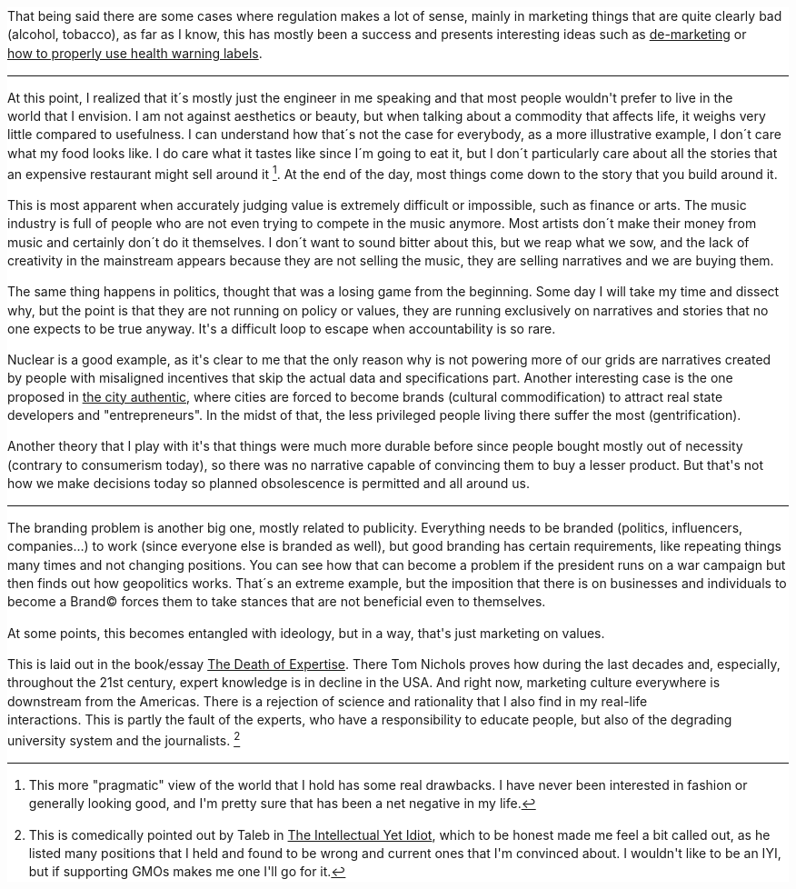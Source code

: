 That being said there are some cases where regulation makes a lot of sense, mainly in marketing things that are quite clearly bad (alcohol, tobacco), as far as I know, this has mostly been a success and presents interesting ideas such as [de-marketing](https://www.sciencedirect.com/science/article/pii/S2314721016000049) or [how to properly use health warning labels](https://www.ncbi.nlm.nih.gov/pmc/articles/PMC4978986/).

---

At this point, I realized that it´s mostly just the engineer in me speaking and that most people wouldn't prefer to live in the world that I envision. I am not against aesthetics or beauty, but when talking about a commodity that affects life, it weighs very little compared to usefulness. I can understand how that´s not the case for everybody, as a more illustrative example, I don´t care what my food looks like. I do care what it tastes like since I´m going to eat it, but I don´t particularly care about all the stories that an expensive restaurant might sell around it [^2]. At the end of the day, most things come down to the story that you build around it. 

This is most apparent when accurately judging value is extremely difficult or impossible, such as finance or arts. The music industry is full of people who are not even trying to compete in the music anymore. Most artists don´t make their money from music and certainly don´t do it themselves. I don´t want to sound bitter about this, but we reap what we sow, and the lack of creativity in the mainstream appears because they are not selling the music, they are selling narratives and we are buying them.

The same thing happens in politics, thought that was a losing game from the beginning. Some day I will take my time and dissect why, but the point is that they are not running on policy or values, they are running exclusively on narratives and stories that no one expects to be true anyway. It's a difficult loop to escape when accountability is so rare. 

Nuclear is a good example, as it's clear to me that the only reason why is not powering more of our grids are narratives created by people with misaligned incentives that skip the actual data and specifications part. Another interesting case is the one proposed in [the city authentic](https://otherday.substack.com/p/the-city-authentic), where cities are forced to become brands (cultural commodification) to attract real state developers and "entrepreneurs". In the midst of that, the less privileged people living there suffer the most (gentrification).

Another theory that I play with it's that things were much more durable before since people bought mostly out of necessity (contrary to consumerism today), so there was no narrative capable of convincing them to buy a lesser product. But that's not how we make decisions today so planned obsolescence is permitted and all around us.

---

The branding problem is another big one, mostly related to publicity. Everything needs to be branded (politics, influencers, companies…) to work (since everyone else is branded as well), but good branding has certain requirements, like repeating things many times and not changing positions. You can see how that can become a problem if the president runs on a war campaign but then finds out how geopolitics works. That´s an extreme example, but the imposition that there is on businesses and individuals to become a Brand© forces them to take stances that are not beneficial even to themselves. 

At some points, this becomes entangled with ideology, but in a way, that's just marketing on values. 

This is laid out in the book/essay [The Death of Expertise](https://thefederalist.com/2014/01/17/the-death-of-expertise/). There Tom Nichols proves how during the last decades and, especially, throughout the 21st century, expert knowledge is in decline in the USA. And right now, marketing culture everywhere is downstream from the Americas. There is a rejection of science and rationality that I also find in my real-life interactions. This is partly the fault of the experts, who have a responsibility to educate people, but also of the degrading university system and the journalists. [^3]


[^1]: Another thing that Cory has been talking about for a while is the liberalization of copyright laws, which I am very much in favor of as explained in a [previous post that needs a part 2](https://19182.bearblog.dev/how-ai-might-help-save-copyright/). Also apparently the enshittification word [wasn't coined by him](https://twitter.com/dschorno/status/1782235131673194992), but the wiki page supports his narrative. A good reminder of the kind of biases Wikipedia tends to have.
[^2]: This more "pragmatic" view of the world that I hold has some real drawbacks. I have never been interested in fashion or generally looking good, and I'm pretty sure that has been a net negative in my life.
[^3]: This is comedically pointed out by Taleb in [The Intellectual Yet Idiot](https://medium.com/incerto/the-intellectual-yet-idiot-13211e2d0577), which to be honest made me feel a bit called out, as he listed many positions that I held and found to be wrong and current ones that I'm convinced about. I wouldn't like to be an IYI, but if supporting GMOs makes me one I'll go for it.